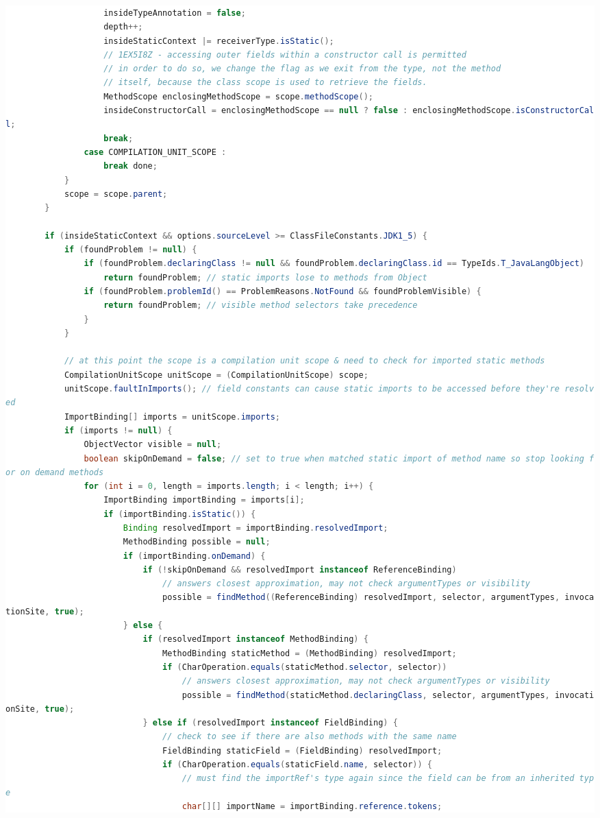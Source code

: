 ```java
					insideTypeAnnotation = false;
					depth++;
					insideStaticContext |= receiverType.isStatic();
					// 1EX5I8Z - accessing outer fields within a constructor call is permitted
					// in order to do so, we change the flag as we exit from the type, not the method
					// itself, because the class scope is used to retrieve the fields.
					MethodScope enclosingMethodScope = scope.methodScope();
					insideConstructorCall = enclosingMethodScope == null ? false : enclosingMethodScope.isConstructorCall;
					break;
				case COMPILATION_UNIT_SCOPE :
					break done;
			}
			scope = scope.parent;
		}

		if (insideStaticContext && options.sourceLevel >= ClassFileConstants.JDK1_5) {
			if (foundProblem != null) {
				if (foundProblem.declaringClass != null && foundProblem.declaringClass.id == TypeIds.T_JavaLangObject)
					return foundProblem; // static imports lose to methods from Object
				if (foundProblem.problemId() == ProblemReasons.NotFound && foundProblemVisible) {
					return foundProblem; // visible method selectors take precedence
				}
			}

			// at this point the scope is a compilation unit scope & need to check for imported static methods
			CompilationUnitScope unitScope = (CompilationUnitScope) scope;
			unitScope.faultInImports(); // field constants can cause static imports to be accessed before they're resolved
			ImportBinding[] imports = unitScope.imports;
			if (imports != null) {
				ObjectVector visible = null;
				boolean skipOnDemand = false; // set to true when matched static import of method name so stop looking for on demand methods
				for (int i = 0, length = imports.length; i < length; i++) {
					ImportBinding importBinding = imports[i];
					if (importBinding.isStatic()) {
						Binding resolvedImport = importBinding.resolvedImport;
						MethodBinding possible = null;
						if (importBinding.onDemand) {
							if (!skipOnDemand && resolvedImport instanceof ReferenceBinding)
								// answers closest approximation, may not check argumentTypes or visibility
								possible = findMethod((ReferenceBinding) resolvedImport, selector, argumentTypes, invocationSite, true);
						} else {
							if (resolvedImport instanceof MethodBinding) {
								MethodBinding staticMethod = (MethodBinding) resolvedImport;
								if (CharOperation.equals(staticMethod.selector, selector))
									// answers closest approximation, may not check argumentTypes or visibility
									possible = findMethod(staticMethod.declaringClass, selector, argumentTypes, invocationSite, true);
							} else if (resolvedImport instanceof FieldBinding) {
								// check to see if there are also methods with the same name
								FieldBinding staticField = (FieldBinding) resolvedImport;
								if (CharOperation.equals(staticField.name, selector)) {
									// must find the importRef's type again since the field can be from an inherited type
									char[][] importName = importBinding.reference.tokens;
```